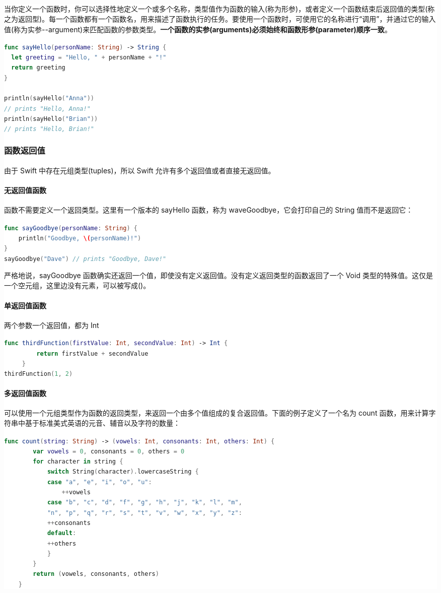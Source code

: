 当你定义一个函数时，你可以选择性地定义一个或多个名称，类型值作为函数的输入(称为形参)，或者定义一个函数结束后返回值的类型(称之为返回型)。每一个函数都有一个函数名，用来描述了函数执行的任务。要使用一个函数时，可使用它的名称进行“调用”，并通过它的输入值(称为实参--argument)来匹配函数的参数类型。**一个函数的实参(arguments)必须始终和函数形参(parameter)顺序一致**。

```swift
func sayHello(personName: String) -> String {
  let greeting = "Hello, " + personName + "!"
  return greeting
}

println(sayHello("Anna"))
// prints "Hello, Anna!"
println(sayHello("Brian"))
// prints "Hello, Brian!"
```

### 函数返回值

由于 Swift 中存在元组类型(tuples)，所以 Swift 允许有多个返回值或者直接无返回值。

#### 无返回值函数

函数不需要定义一个返回类型。这里有一个版本的 sayHello 函数，称为 waveGoodbye，它会打印自己的 String 值而不是返回它：

```swift
func sayGoodbye(personName: String) {
	println("Goodbye, \(personName)!")
}
sayGoodbye("Dave") // prints "Goodbye, Dave!"
```

严格地说，sayGoodbye 函数确实还返回一个值，即使没有定义返回值。没有定义返回类型的函数返回了一个 Void 类型的特殊值。这仅是一个空元组，这里边没有元素，可以被写成()。

#### 单返回值函数

两个参数一个返回值，都为 Int

```swift
func thirdFunction(firstValue: Int, secondValue: Int) -> Int {
         return firstValue + secondValue
     }
thirdFunction(1, 2)
```

#### 多返回值函数

可以使用一个元组类型作为函数的返回类型，来返回一个由多个值组成的复合返回值。下面的例子定义了一个名为 count 函数，用来计算字符串中基于标准美式英语的元音、辅音以及字符的数量：

```swift
func count(string: String) -> (vowels: Int, consonants: Int, others: Int) {
        var vowels = 0, consonants = 0, others = 0
        for character in string {
            switch String(character).lowercaseString {
            case "a", "e", "i", "o", "u":
                ++vowels
            case "b", "c", "d", "f", "g", "h", "j", "k", "l", "m",
            "n", "p", "q", "r", "s", "t", "v", "w", "x", "y", "z":
            ++consonants
            default:
            ++others
            }
        }
        return (vowels, consonants, others)
    }
```
